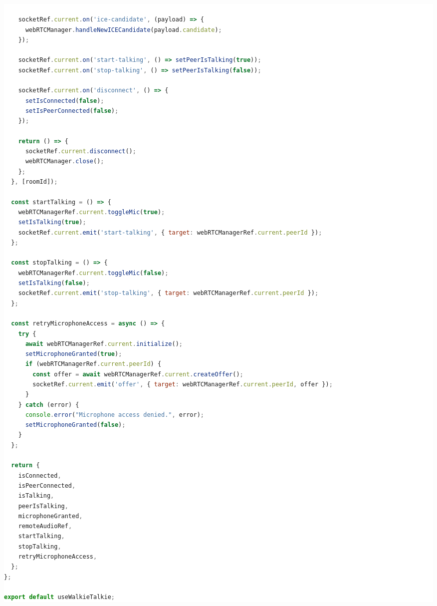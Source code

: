 ```javascript

    socketRef.current.on('ice-candidate', (payload) => {
      webRTCManager.handleNewICECandidate(payload.candidate);
    });

    socketRef.current.on('start-talking', () => setPeerIsTalking(true));
    socketRef.current.on('stop-talking', () => setPeerIsTalking(false));

    socketRef.current.on('disconnect', () => {
      setIsConnected(false);
      setIsPeerConnected(false);
    });

    return () => {
      socketRef.current.disconnect();
      webRTCManager.close();
    };
  }, [roomId]);

  const startTalking = () => {
    webRTCManagerRef.current.toggleMic(true);
    setIsTalking(true);
    socketRef.current.emit('start-talking', { target: webRTCManagerRef.current.peerId });
  };

  const stopTalking = () => {
    webRTCManagerRef.current.toggleMic(false);
    setIsTalking(false);
    socketRef.current.emit('stop-talking', { target: webRTCManagerRef.current.peerId });
  };

  const retryMicrophoneAccess = async () => {
    try {
      await webRTCManagerRef.current.initialize();
      setMicrophoneGranted(true);
      if (webRTCManagerRef.current.peerId) {
        const offer = await webRTCManagerRef.current.createOffer();
        socketRef.current.emit('offer', { target: webRTCManagerRef.current.peerId, offer });
      }
    } catch (error) {
      console.error("Microphone access denied.", error);
      setMicrophoneGranted(false);
    }
  };

  return {
    isConnected,
    isPeerConnected,
    isTalking,
    peerIsTalking,
    microphoneGranted,
    remoteAudioRef,
    startTalking,
    stopTalking,
    retryMicrophoneAccess,
  };
};

export default useWalkieTalkie;
```
